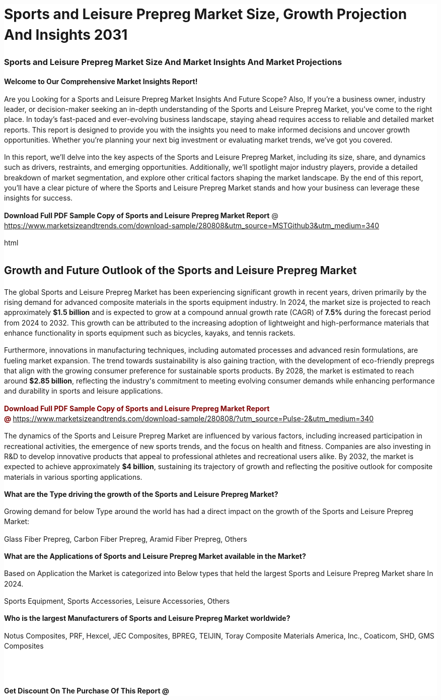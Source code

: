 <H1> Sports and Leisure Prepreg Market Size, Growth Projection And Insights 2031</H1><div class="" data-test-id=""><h3><span class="">Sports and Leisure Prepreg Market Size And Market Insights And Market Projections</span></h3></div><div class="" data-test-id=""><p><strong>Welcome to Our Comprehensive Market Insights Report!</strong></p><p>Are you Looking for a Sports and Leisure Prepreg Market Insights And Future Scope? Also, If you&rsquo;re a business owner, industry leader, or decision-maker seeking an in-depth understanding of the Sports and Leisure Prepreg Market, you&rsquo;ve come to the right place. In today&rsquo;s fast-paced and ever-evolving business landscape, staying ahead requires access to reliable and detailed market reports. This report is designed to provide you with the insights you need to make informed decisions and uncover growth opportunities. Whether you&rsquo;re planning your next big investment or evaluating market trends, we&rsquo;ve got you covered.</p><p>In this report, we&rsquo;ll delve into the key aspects of the Sports and Leisure Prepreg Market, including its size, share, and dynamics such as drivers, restraints, and emerging opportunities. Additionally, we&rsquo;ll spotlight major industry players, provide a detailed breakdown of market segmentation, and explore other critical factors shaping the market landscape. By the end of this report, you&rsquo;ll have a clear picture of where the Sports and Leisure Prepreg Market stands and how your business can leverage these insights for success.</p><p><strong>Download Full PDF Sample Copy of Sports and Leisure Prepreg Market Report</strong> @ <a href="https://www.marketsizeandtrends.com/download-sample/280808&utm_source=MSTGithub3&utm_medium=340" target="_blank">https://www.marketsizeandtrends.com/download-sample/280808&utm_source=MSTGithub3&utm_medium=340</a></p></div><div class="" data-test-id=""><p><span class="">html<div> <h2>Growth and Future Outlook of the Sports and Leisure Prepreg Market</h2> <p>The global Sports and Leisure Prepreg Market has been experiencing significant growth in recent years, driven primarily by the rising demand for advanced composite materials in the sports equipment industry. In 2024, the market size is projected to reach approximately <strong>$1.5 billion</strong> and is expected to grow at a compound annual growth rate (CAGR) of <strong>7.5%</strong> during the forecast period from 2024 to 2032. This growth can be attributed to the increasing adoption of lightweight and high-performance materials that enhance functionality in sports equipment such as bicycles, kayaks, and tennis rackets.</p> <p>Furthermore, innovations in manufacturing techniques, including automated processes and advanced resin formulations, are fueling market expansion. The trend towards sustainability is also gaining traction, with the development of eco-friendly prepregs that align with the growing consumer preference for sustainable sports products. By 2028, the market is estimated to reach around <strong>$2.85 billion</strong>, reflecting the industry's commitment to meeting evolving consumer demands while enhancing performance and durability in sports and leisure applications.</p> <p><strong><span style="color: #800000;">Download Full PDF Sample Copy of Sports and Leisure Prepreg Market Report @</span>&nbsp;</strong><a href="https://www.marketsizeandtrends.com/download-sample/280808/?utm_source=Pulse-2&amp;utm_medium=340">https://www.marketsizeandtrends.com/download-sample/280808/?utm_source=Pulse-2&amp;utm_medium=340</a></p> <p>The dynamics of the Sports and Leisure Prepreg Market are influenced by various factors, including increased participation in recreational activities, the emergence of new sports trends, and the focus on health and fitness. Companies are also investing in R&D to develop innovative products that appeal to professional athletes and recreational users alike. By 2032, the market is expected to achieve approximately <strong>$4 billion</strong>, sustaining its trajectory of growth and reflecting the positive outlook for composite materials in various sporting applications.</p></div></span></p><p><strong><span class="">What are the&nbsp;Type driving the growth of the Sports and Leisure Prepreg Market?</span></strong></p></div><div class="" data-test-id=""><p><span class="">Growing demand for below Type around the world has had a direct impact on the growth of the Sports and Leisure Prepreg Market:</span></p></div><div class="" data-test-id=""><p>Glass Fiber Prepreg, Carbon Fiber Prepreg, Aramid Fiber Prepreg, Others</p><p><span class=""><strong>What are the&nbsp;Applications&nbsp;of Sports and Leisure Prepreg Market available in the Market?</strong></span></p></div><div class="" data-test-id=""><p><span class="">Based on Application the Market is categorized into Below types that held the largest Sports and Leisure Prepreg Market share In 2024.</span></p></div><div class="" data-test-id=""><p><span class="">Sports Equipment, Sports Accessories, Leisure Accessories, Others</span></p><p><span class=""><strong>Who is the largest Manufacturers of Sports and Leisure Prepreg Market worldwide?</strong></span></p></div><div class="" data-test-id=""><p><span class="">Notus Composites, PRF, Hexcel, JEC Composites, BPREG, TEIJIN, Toray Composite Materials America, Inc., Coaticom, SHD, GMS Composites</span></p></div><div class="" data-test-id="">&nbsp;</div><div class="" data-test-id="">&nbsp;</div><div class="" data-test-id=""><p><span class=""><strong>Get Discount On The Purchase Of This Report @</strong>